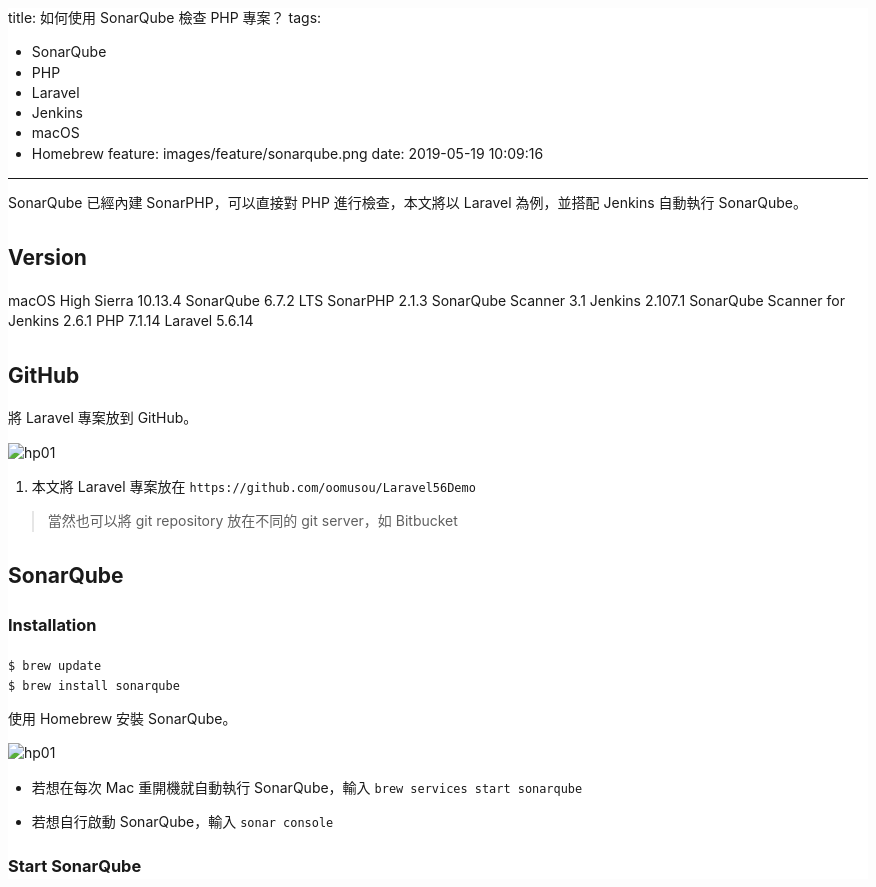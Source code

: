 title: 如何使用 SonarQube 檢查 PHP 專案？
tags:
  - SonarQube
  - PHP
  - Laravel
  - Jenkins
  - macOS
  - Homebrew
feature: images/feature/sonarqube.png
date: 2019-05-19 10:09:16
---
SonarQube 已經內建 SonarPHP，可以直接對 PHP 進行檢查，本文將以 Laravel 為例，並搭配 Jenkins 自動執行 SonarQube。



## Version

macOS High Sierra 10.13.4
SonarQube 6.7.2 LTS
SonarPHP 2.1.3
SonarQube Scanner 3.1
Jenkins 2.107.1
SonarQube Scanner for Jenkins 2.6.1
PHP 7.1.14
Laravel 5.6.14

## GitHub

將 Laravel 專案放到 GitHub。

![hp01](/images/sonarqube/php/php015.png)

1. 本文將 Laravel 專案放在 `https://github.com/oomusou/Laravel56Demo`

> 當然也可以將 git repository 放在不同的 git server，如 Bitbucket

## SonarQube

### Installation

```shell
$ brew update
$ brew install sonarqube
```

使用 Homebrew 安裝 SonarQube。

![hp01](/images/sonarqube/php/php016.png)

* 若想在每次 Mac 重開機就自動執行 SonarQube，輸入 `brew services start sonarqube`

* 若想自行啟動 SonarQube，輸入 `sonar console`

### Start SonarQube
